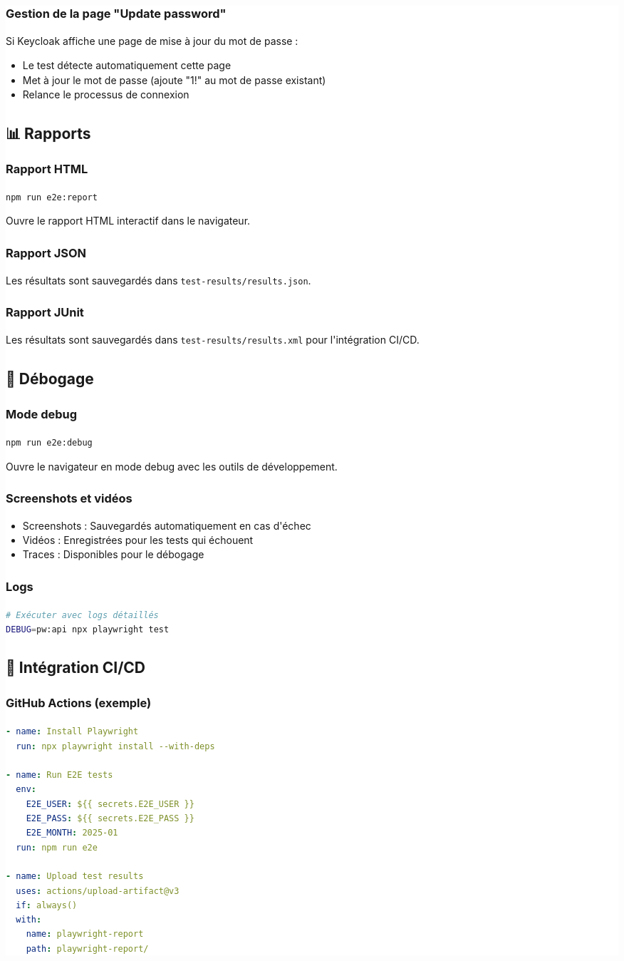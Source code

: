 ### Gestion de la page "Update password"

Si Keycloak affiche une page de mise à jour du mot de passe :
- Le test détecte automatiquement cette page
- Met à jour le mot de passe (ajoute "1!" au mot de passe existant)
- Relance le processus de connexion

## 📊 Rapports

### Rapport HTML
```bash
npm run e2e:report
```
Ouvre le rapport HTML interactif dans le navigateur.

### Rapport JSON
Les résultats sont sauvegardés dans `test-results/results.json`.

### Rapport JUnit
Les résultats sont sauvegardés dans `test-results/results.xml` pour l'intégration CI/CD.

## 🐛 Débogage

### Mode debug
```bash
npm run e2e:debug
```
Ouvre le navigateur en mode debug avec les outils de développement.

### Screenshots et vidéos
- Screenshots : Sauvegardés automatiquement en cas d'échec
- Vidéos : Enregistrées pour les tests qui échouent
- Traces : Disponibles pour le débogage

### Logs
```bash
# Exécuter avec logs détaillés
DEBUG=pw:api npx playwright test
```

## 🔄 Intégration CI/CD

### GitHub Actions (exemple)

```yaml
- name: Install Playwright
  run: npx playwright install --with-deps

- name: Run E2E tests
  env:
    E2E_USER: ${{ secrets.E2E_USER }}
    E2E_PASS: ${{ secrets.E2E_PASS }}
    E2E_MONTH: 2025-01
  run: npm run e2e

- name: Upload test results
  uses: actions/upload-artifact@v3
  if: always()
  with:
    name: playwright-report
    path: playwright-report/
```